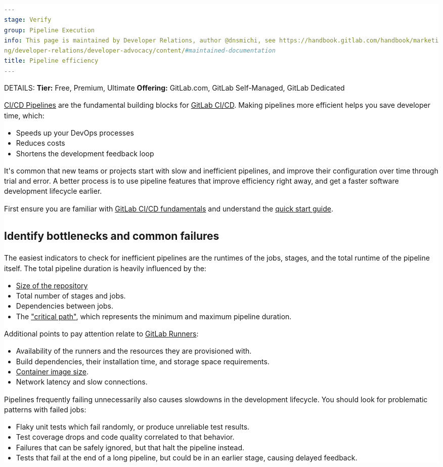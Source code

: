 ```yaml
---
stage: Verify
group: Pipeline Execution
info: This page is maintained by Developer Relations, author @dnsmichi, see https://handbook.gitlab.com/handbook/marketing/developer-relations/developer-advocacy/content/#maintained-documentation
title: Pipeline efficiency
---
```


DETAILS:
**Tier:** Free, Premium, Ultimate
**Offering:** GitLab.com, GitLab Self-Managed, GitLab Dedicated

[CI/CD Pipelines](_index.md) are the fundamental building blocks for [GitLab CI/CD](../_index.md).
Making pipelines more efficient helps you save developer time, which:

- Speeds up your DevOps processes
- Reduces costs
- Shortens the development feedback loop

It's common that new teams or projects start with slow and inefficient pipelines,
and improve their configuration over time through trial and error. A better process is
to use pipeline features that improve efficiency right away, and get a faster software
development lifecycle earlier.

First ensure you are familiar with [GitLab CI/CD fundamentals](../_index.md)
and understand the [quick start guide](../quick_start/_index.md).

## Identify bottlenecks and common failures

The easiest indicators to check for inefficient pipelines are the runtimes of the jobs,
stages, and the total runtime of the pipeline itself. The total pipeline duration is
heavily influenced by the:

- [Size of the repository](../../user/project/repository/monorepos/index.md)
- Total number of stages and jobs.
- Dependencies between jobs.
- The ["critical path"](#needs-dependency-visualization), which represents
  the minimum and maximum pipeline duration.

Additional points to pay attention relate to [GitLab Runners](../runners/_index.md):

- Availability of the runners and the resources they are provisioned with.
- Build dependencies, their installation time, and storage space requirements.
- [Container image size](#docker-images).
- Network latency and slow connections.

Pipelines frequently failing unnecessarily also causes slowdowns in the development
lifecycle. You should look for problematic patterns with failed jobs:

- Flaky unit tests which fail randomly, or produce unreliable test results.
- Test coverage drops and code quality correlated to that behavior.
- Failures that can be safely ignored, but that halt the pipeline instead.
- Tests that fail at the end of a long pipeline, but could be in an earlier stage,
  causing delayed feedback.
